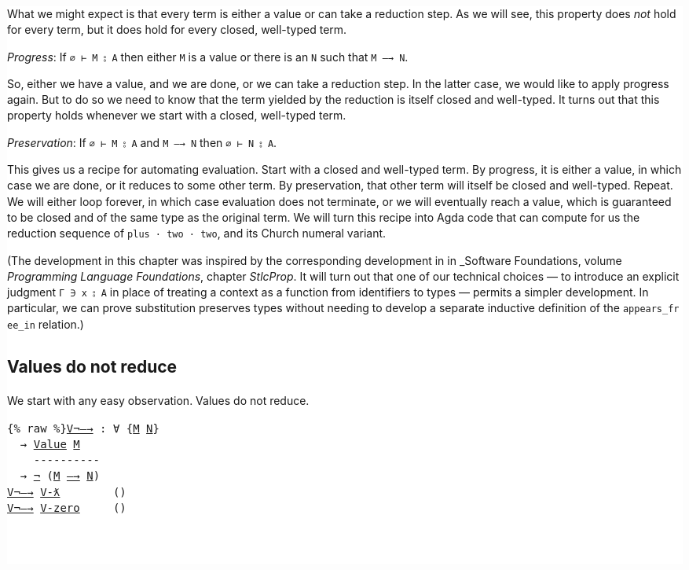 What we might expect is that every term is either a value or can take
a reduction step.  As we will see, this property does _not_ hold for
every term, but it does hold for every closed, well-typed term.

_Progress_: If `∅ ⊢ M ⦂ A` then either `M` is a value or there is an `N` such
that `M —→ N`.

So, either we have a value, and we are done, or we can take a reduction step.
In the latter case, we would like to apply progress again. But to do so we need
to know that the term yielded by the reduction is itself closed and well-typed.
It turns out that this property holds whenever we start with a closed,
well-typed term.

_Preservation_: If `∅ ⊢ M ⦂ A` and `M —→ N` then `∅ ⊢ N ⦂ A`.

This gives us a recipe for automating evaluation. Start with a closed
and well-typed term.  By progress, it is either a value, in which case
we are done, or it reduces to some other term.  By preservation, that
other term will itself be closed and well-typed.  Repeat.  We will
either loop forever, in which case evaluation does not terminate, or
we will eventually reach a value, which is guaranteed to be closed and
of the same type as the original term.  We will turn this recipe into
Agda code that can compute for us the reduction sequence of `plus ·
two · two`, and its Church numeral variant.

(The development in this chapter was inspired by the corresponding
development in in _Software Foundations, volume _Programming Language
Foundations_, chapter _StlcProp_.  It will turn out that one of our technical choices
— to introduce an explicit judgment `Γ ∋ x ⦂ A` in place of
treating a context as a function from identifiers to types —
permits a simpler development. In particular, we can prove substitution preserves
types without needing to develop a separate inductive definition of the
`appears_free_in` relation.)


## Values do not reduce

We start with any easy observation. Values do not reduce.
<pre class="Agda">{% raw %}<a id="V¬—→"></a><a id="3586" href="{% endraw %}{{ site.baseurl }}{% link out/plfa/Properties.md %}{% raw %}#3586" class="Function">V¬—→</a> <a id="3591" class="Symbol">:</a> <a id="3593" class="Symbol">∀</a> <a id="3595" class="Symbol">{</a><a id="3596" href="{% endraw %}{{ site.baseurl }}{% link out/plfa/Properties.md %}{% raw %}#3596" class="Bound">M</a> <a id="3598" href="{% endraw %}{{ site.baseurl }}{% link out/plfa/Properties.md %}{% raw %}#3598" class="Bound">N</a><a id="3599" class="Symbol">}</a>
  <a id="3603" class="Symbol">→</a> <a id="3605" href="{% endraw %}{{ site.baseurl }}{% link out/plfa/Lambda.md %}{% raw %}#11585" class="Datatype">Value</a> <a id="3611" href="{% endraw %}{{ site.baseurl }}{% link out/plfa/Properties.md %}{% raw %}#3596" class="Bound">M</a>
    <a id="3617" class="Comment">----------</a>
  <a id="3630" class="Symbol">→</a> <a id="3632" href="https://agda.github.io/agda-stdlib/Relation.Nullary.html#464" class="Function Operator">¬</a> <a id="3634" class="Symbol">(</a><a id="3635" href="{% endraw %}{{ site.baseurl }}{% link out/plfa/Properties.md %}{% raw %}#3596" class="Bound">M</a> <a id="3637" href="{% endraw %}{{ site.baseurl }}{% link out/plfa/Lambda.md %}{% raw %}#19262" class="Datatype Operator">—→</a> <a id="3640" href="{% endraw %}{{ site.baseurl }}{% link out/plfa/Properties.md %}{% raw %}#3598" class="Bound">N</a><a id="3641" class="Symbol">)</a>
<a id="3643" href="{% endraw %}{{ site.baseurl }}{% link out/plfa/Properties.md %}{% raw %}#3586" class="Function">V¬—→</a> <a id="3648" href="{% endraw %}{{ site.baseurl }}{% link out/plfa/Lambda.md %}{% raw %}#11613" class="InductiveConstructor">V-ƛ</a>        <a id="3659" class="Symbol">()</a>
<a id="3662" href="{% endraw %}{{ site.baseurl }}{% link out/plfa/Properties.md %}{% raw %}#3586" class="Function">V¬—→</a> <a id="3667" href="{% endraw %}{{ site.baseurl }}{% link out/plfa/Lambda.md %}{% raw %}#11674" class="InductiveConstructor">V-zero</a>     <a id="3678" class="Symbol">()</a>